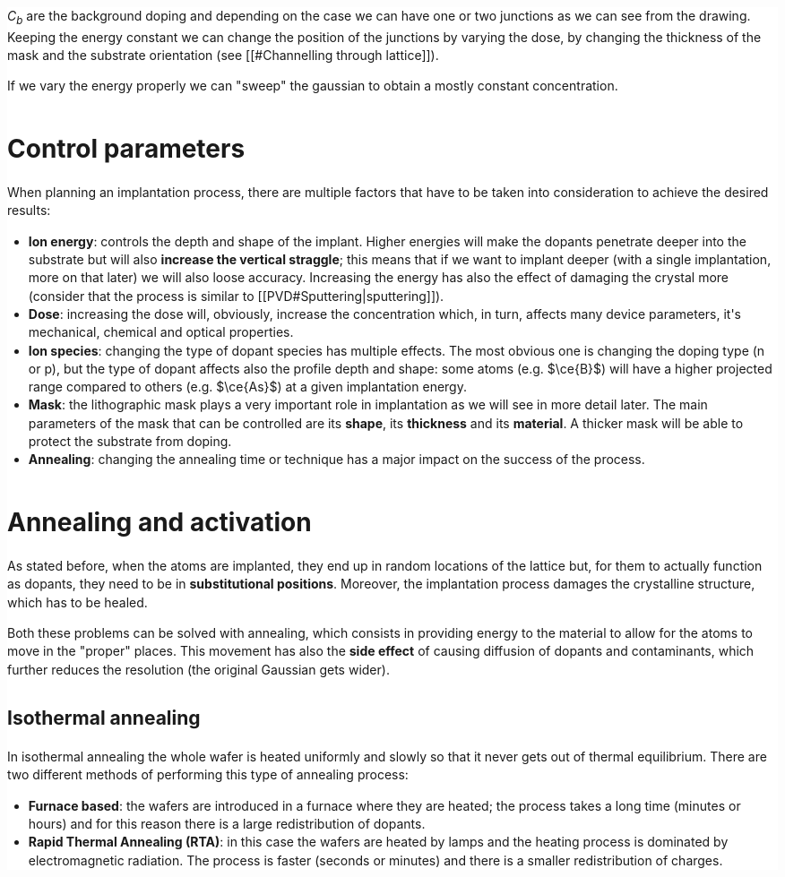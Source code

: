 $C_{b}$ are the background doping and depending on the case we can have one or two junctions as we can see from the drawing. Keeping the energy constant we can change the position of the junctions by varying the dose, by changing the thickness of the mask and the substrate orientation (see [[#Channelling through lattice]]).

If we vary the energy properly we can "sweep" the gaussian to obtain a mostly constant concentration.

# Control parameters

When planning an implantation process, there are multiple factors that have to be taken into consideration to achieve the desired results:

- **Ion energy**: controls the depth and shape of the implant. Higher energies will make the dopants penetrate deeper into the substrate but will also **increase the vertical straggle**; this means that if we want to implant deeper (with a single implantation, more on that later) we will also loose accuracy. Increasing the energy has also the effect of damaging the crystal more (consider that the process is similar to [[PVD#Sputtering|sputtering]]).
- **Dose**: increasing the dose will, obviously, increase the concentration which, in turn, affects many device parameters, it's mechanical, chemical and optical properties.
- **Ion species**: changing the type of dopant species has multiple effects. The most obvious one is changing the doping type (n or p), but the type of dopant affects also the profile depth and shape: some atoms (e.g. $\ce{B}$) will have a higher projected range compared to others (e.g. $\ce{As}$) at a given implantation energy.
- **Mask**: the lithographic mask plays a very important role in implantation as we will see in more detail later. The main parameters of the mask that can be controlled are its **shape**, its **thickness** and its **material**. A thicker mask will be able to protect the substrate from doping.
- **Annealing**: changing the annealing time or technique has a major impact on the success of the process.

# Annealing and activation

As stated before, when the atoms are implanted, they end up in random locations of the lattice but, for them to actually function as dopants, they need to be in **substitutional positions**. Moreover, the implantation process damages the crystalline structure, which has to be healed.

Both these problems can be solved with annealing, which consists in providing energy to the material to allow for the atoms to move in the "proper" places. This movement has also the **side effect** of causing diffusion of dopants and contaminants, which further reduces the resolution (the original Gaussian gets wider).

## Isothermal annealing

In isothermal annealing the whole wafer is heated uniformly and slowly so that it never gets out of thermal equilibrium. There are two different methods of performing this type of annealing process:

- **Furnace based**: the wafers are introduced in a furnace where they are heated; the process takes a long time (minutes or hours) and for this reason there is a large redistribution of dopants.
- **Rapid Thermal Annealing (RTA)**: in this case the wafers are heated by lamps and the heating process is dominated by electromagnetic radiation. The process is faster (seconds or minutes) and there is a smaller redistribution of charges.
